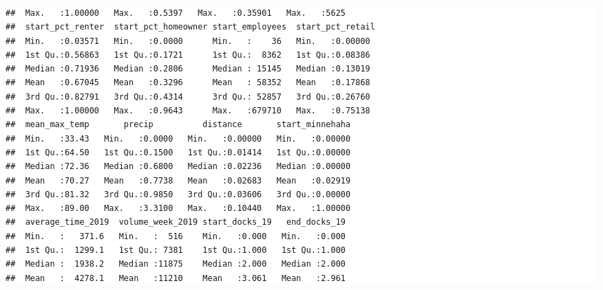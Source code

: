     ##  Max.   :1.00000   Max.   :0.5397   Max.   :0.35901   Max.   :5625  
    ##  start_pct_renter  start_pct_homeowner start_employees  start_pct_retail 
    ##  Min.   :0.03571   Min.   :0.0000      Min.   :    36   Min.   :0.00000  
    ##  1st Qu.:0.56863   1st Qu.:0.1721      1st Qu.:  8362   1st Qu.:0.08386  
    ##  Median :0.71936   Median :0.2806      Median : 15145   Median :0.13019  
    ##  Mean   :0.67045   Mean   :0.3296      Mean   : 58352   Mean   :0.17868  
    ##  3rd Qu.:0.82791   3rd Qu.:0.4314      3rd Qu.: 52857   3rd Qu.:0.26760  
    ##  Max.   :1.00000   Max.   :0.9643      Max.   :679710   Max.   :0.75138  
    ##  mean_max_temp       precip          distance       start_minnehaha  
    ##  Min.   :33.43   Min.   :0.0000   Min.   :0.00000   Min.   :0.00000  
    ##  1st Qu.:64.50   1st Qu.:0.1500   1st Qu.:0.01414   1st Qu.:0.00000  
    ##  Median :72.36   Median :0.6800   Median :0.02236   Median :0.00000  
    ##  Mean   :70.27   Mean   :0.7738   Mean   :0.02683   Mean   :0.02919  
    ##  3rd Qu.:81.32   3rd Qu.:0.9850   3rd Qu.:0.03606   3rd Qu.:0.00000  
    ##  Max.   :89.00   Max.   :3.3100   Max.   :0.10440   Max.   :1.00000  
    ##  average_time_2019  volume_week_2019 start_docks_19   end_docks_19  
    ##  Min.   :   371.6   Min.   :  516    Min.   :0.000   Min.   :0.000  
    ##  1st Qu.:  1299.1   1st Qu.: 7381    1st Qu.:1.000   1st Qu.:1.000  
    ##  Median :  1938.2   Median :11875    Median :2.000   Median :2.000  
    ##  Mean   :  4278.1   Mean   :11210    Mean   :3.061   Mean   :2.961  